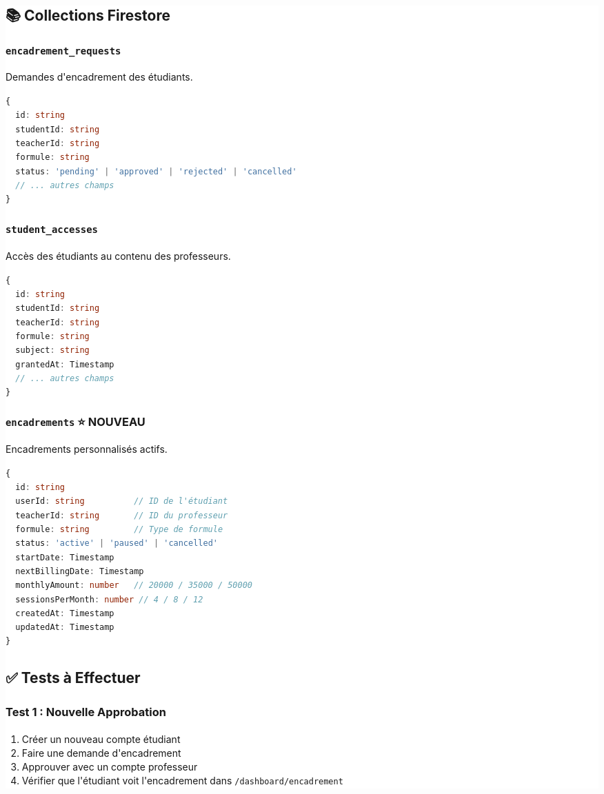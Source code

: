 ## 📚 Collections Firestore

### `encadrement_requests`
Demandes d'encadrement des étudiants.
```typescript
{
  id: string
  studentId: string
  teacherId: string
  formule: string
  status: 'pending' | 'approved' | 'rejected' | 'cancelled'
  // ... autres champs
}
```

### `student_accesses`
Accès des étudiants au contenu des professeurs.
```typescript
{
  id: string
  studentId: string
  teacherId: string
  formule: string
  subject: string
  grantedAt: Timestamp
  // ... autres champs
}
```

### `encadrements` ⭐ NOUVEAU
Encadrements personnalisés actifs.
```typescript
{
  id: string
  userId: string          // ID de l'étudiant
  teacherId: string       // ID du professeur
  formule: string         // Type de formule
  status: 'active' | 'paused' | 'cancelled'
  startDate: Timestamp
  nextBillingDate: Timestamp
  monthlyAmount: number   // 20000 / 35000 / 50000
  sessionsPerMonth: number // 4 / 8 / 12
  createdAt: Timestamp
  updatedAt: Timestamp
}
```

## ✅ Tests à Effectuer

### Test 1 : Nouvelle Approbation
1. Créer un nouveau compte étudiant
2. Faire une demande d'encadrement
3. Approuver avec un compte professeur
4. Vérifier que l'étudiant voit l'encadrement dans `/dashboard/encadrement`

